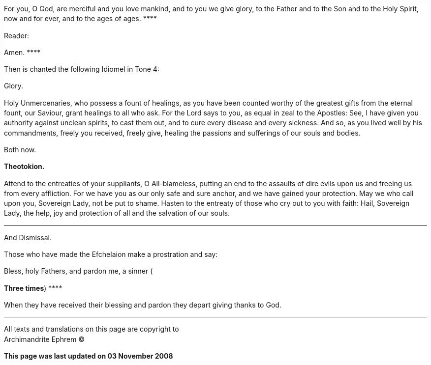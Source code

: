 For you, O God, are merciful and you love mankind, and to you we give
glory, to the Father and to the Son and to the Holy Spirit, now and for
ever, and to the ages of ages. ****

Reader:

Amen. ****

Then is chanted the following Idiomel in Tone 4:

  
Glory.

Holy Unmercenaries, who possess a fount of healings, as you have been
counted worthy of the greatest gifts from the eternal fount, our
Saviour, grant healings to all who ask. For the Lord says to you, as
equal in zeal to the Apostles: See, I have given you authority against
unclean spirits, to cast them out, and to cure every disease and every
sickness. And so, as you lived well by his commandments, freely you
received, freely give, healing the passions and sufferings of our souls
and bodies.

Both now.

**Theotokion.**

Attend to the entreaties of your suppliants, O All-blameless, putting an
end to the assaults of dire evils upon us and freeing us from every
affliction. For we have you as our only safe and sure anchor, and we
have gained your protection. May we who call upon you, Sovereign Lady,
not be put to shame. Hasten to the entreaty of those who cry out to you
with faith: Hail, Sovereign Lady, the help, joy and protection of all
and the salvation of our souls.

****

And Dismissal.

Those who have made the Efchelaion make a prostration and say:

Bless, holy Fathers, and pardon me, a sinner (

**Three times**) ****

When they have received their blessing and pardon they depart giving
thanks to God.

-----

All texts and translations on this page are copyright to  
Archimandrite Ephrem ©

**This page was last updated on 03 November 2008**

